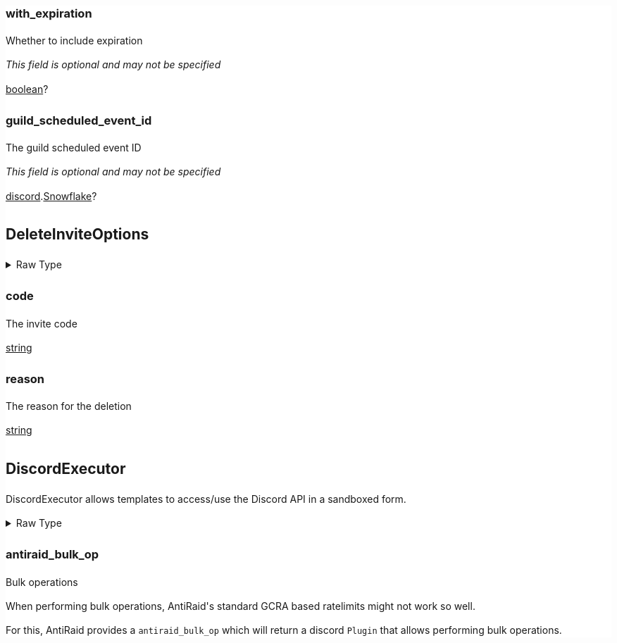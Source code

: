 ### with_expiration

Whether to include expiration

*This field is optional and may not be specified*

[boolean](#boolean)?

<div id="guild_scheduled_event_id"></div>

### guild_scheduled_event_id

The guild scheduled event ID

*This field is optional and may not be specified*

[discord](./discord.md).[Snowflake](./discord.md#Snowflake)?

<div id="DeleteInviteOptions"></div>

## DeleteInviteOptions

<details><summary>Raw Type</summary></details>

<div id="code"></div>

### code

The invite code

[string](#string)

<div id="reason"></div>

### reason

The reason for the deletion

[string](#string)

<div id="DiscordExecutor"></div>

## DiscordExecutor

DiscordExecutor allows templates to access/use the Discord API in a sandboxed form.

<details><summary>Raw Type</summary></details>

<div id="antiraid_bulk_op"></div>

### antiraid_bulk_op

Bulk operations

When performing bulk operations, AntiRaid's standard GCRA based ratelimits might not work so well.



For this, AntiRaid provides a ``antiraid_bulk_op`` which will return a discord ``Plugin`` that allows performing bulk operations.
